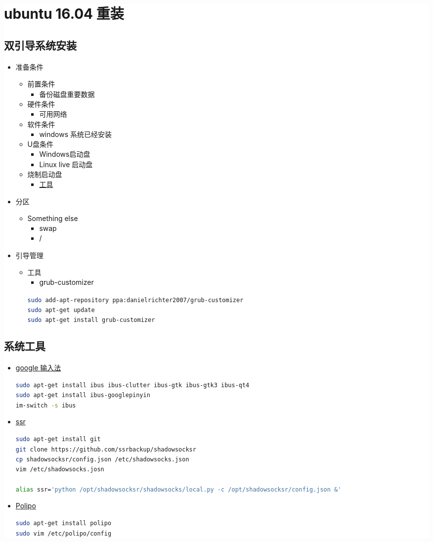 # ubuntu 16.04 重装
## 双引导系统安装

* 准备条件
    * 前置条件
        * 备份磁盘重要数据
    * 硬件条件
        * 可用网络
    * 软件条件
        * windows 系统已经安装
    * U盘条件
        * Windows启动盘
        * Linux live 启动盘
    * 烧制启动盘
       * [工具](https//:www.balena.ioetcher)

* 分区
    * Something else
        * swap
        * /

* 引导管理
    * 工具
        * grub-customizer
        ```bash
        sudo add-apt-repository ppa:danielrichter2007/grub-customizer
        sudo apt-get update
        sudo apt-get install grub-customizer
        ```

## 系统工具
* [google 输入法](https://www.cnblogs.com/duanguyuan/p/3480162.html)
    ```bash
    sudo apt-get install ibus ibus-clutter ibus-gtk ibus-gtk3 ibus-qt4
    sudo apt-get install ibus-googlepinyin
    im-switch -s ibus
    ```

* [ssr](https://mikoto10032.github.io/post/%E7%A8%8B%E5%BA%8F%E5%91%98%E9%82%A3%E4%BA%9B%E4%BA%8B/linux%E4%BD%BF%E7%94%A8ssr%E5%AE%A2%E6%88%B7%E7%AB%AF/)
    ```bash
    sudo apt-get install git
    git clone https://github.com/ssrbackup/shadowsocksr
    cp shadowsocksr/config.json /etc/shadowsocks.json
    vim /etc/shadowsocks.josn

	alias ssr='python /opt/shadowsocksr/shadowsocks/local.py -c /opt/shadowsocksr/config.json &'
    ```

* [Polipo](https://blog.csdn.net/hejunqing14/article/details/52670341)
    ```bash
    sudo apt-get install polipo
    sudo vim /etc/polipo/config
